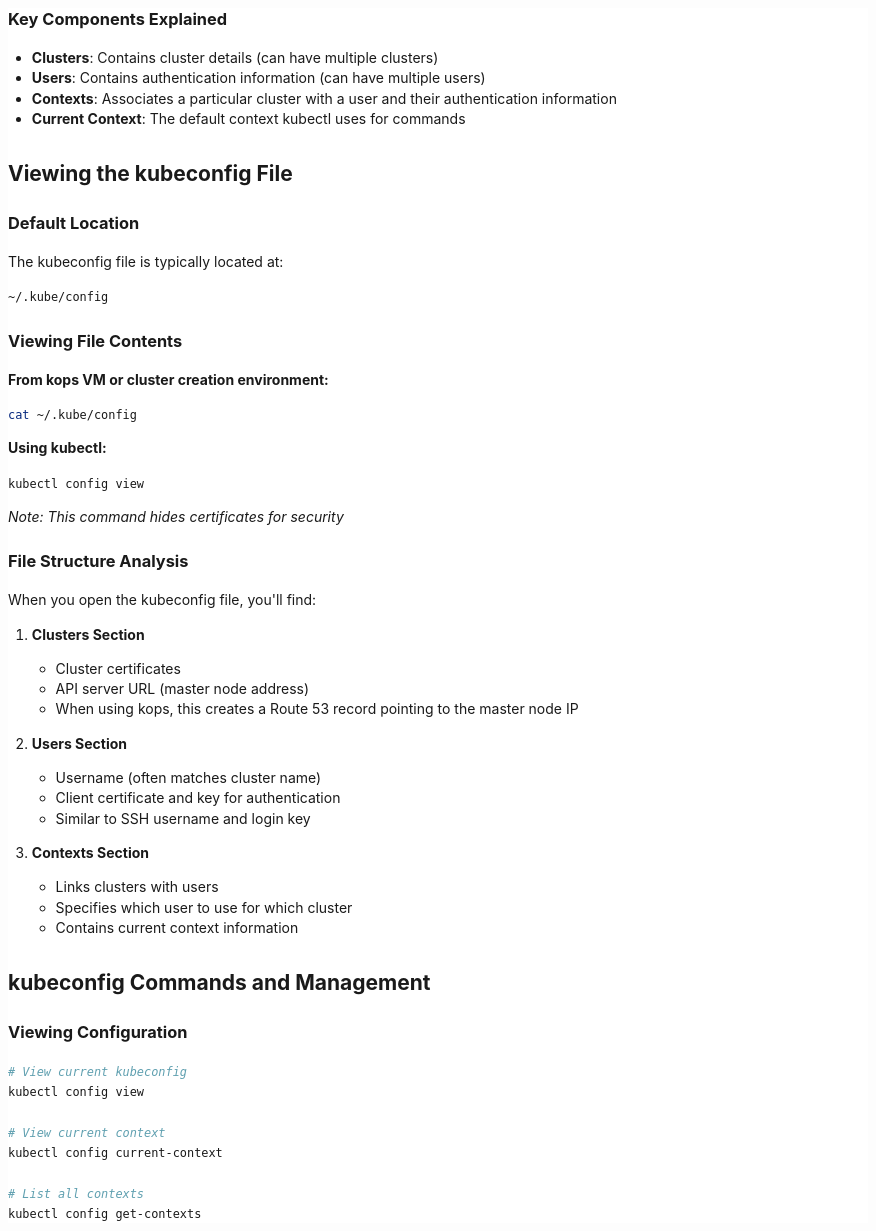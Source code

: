 ### Key Components Explained

- **Clusters**: Contains cluster details (can have multiple clusters)
- **Users**: Contains authentication information (can have multiple users)
- **Contexts**: Associates a particular cluster with a user and their authentication information
- **Current Context**: The default context kubectl uses for commands

## Viewing the kubeconfig File

### Default Location

The kubeconfig file is typically located at:
```bash
~/.kube/config
```

### Viewing File Contents

**From kops VM or cluster creation environment:**
```bash
cat ~/.kube/config
```

**Using kubectl:**
```bash
kubectl config view
```
*Note: This command hides certificates for security*

### File Structure Analysis

When you open the kubeconfig file, you'll find:

1. **Clusters Section**
   - Cluster certificates
   - API server URL (master node address)
   - When using kops, this creates a Route 53 record pointing to the master node IP

2. **Users Section**
   - Username (often matches cluster name)
   - Client certificate and key for authentication
   - Similar to SSH username and login key

3. **Contexts Section**
   - Links clusters with users
   - Specifies which user to use for which cluster
   - Contains current context information

## kubeconfig Commands and Management

### Viewing Configuration
```bash
# View current kubeconfig
kubectl config view

# View current context
kubectl config current-context

# List all contexts
kubectl config get-contexts
```
